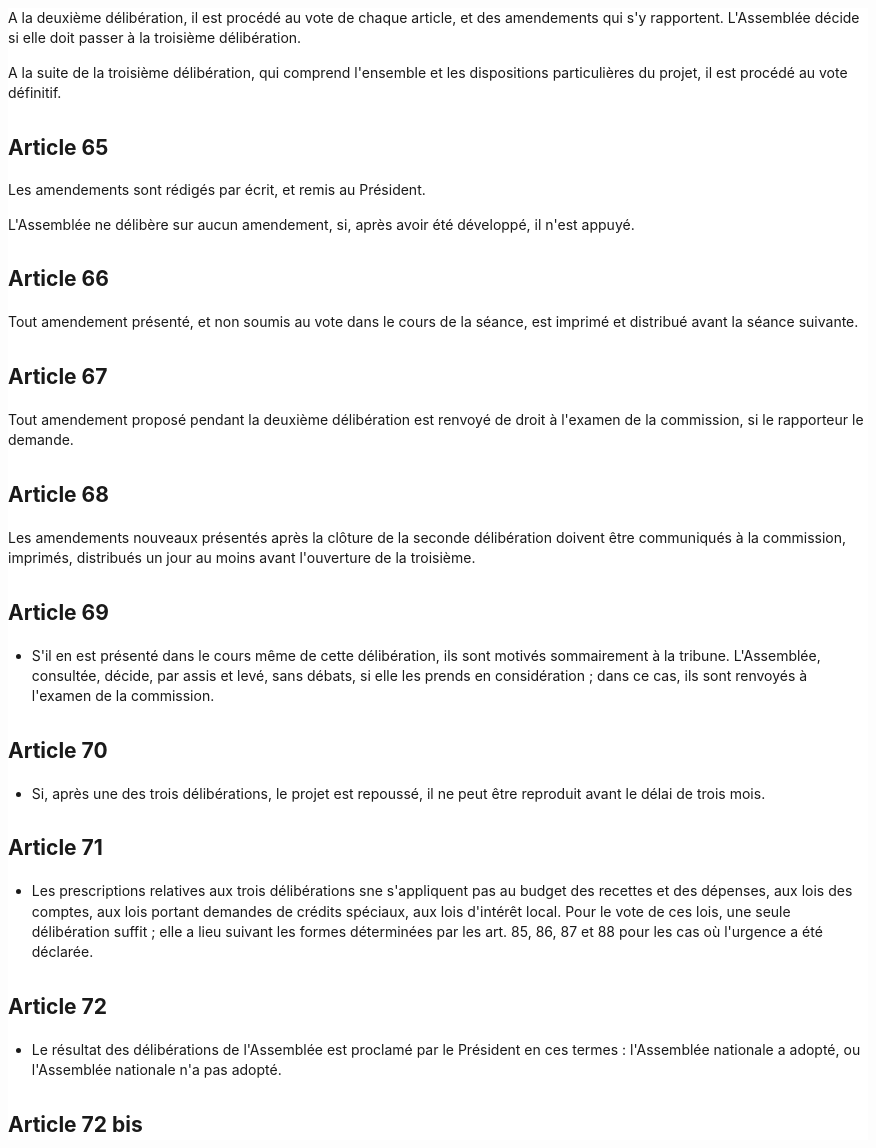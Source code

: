 A la deuxième délibération, il est procédé au vote de chaque article, et des amendements qui s'y rapportent. L'Assemblée décide si elle doit passer à la troisième délibération.

A la suite de la troisième délibération, qui comprend l'ensemble et les dispositions particulières du projet, il est procédé au vote définitif.

## Article 65

Les amendements sont rédigés par écrit, et remis au Président.

L'Assemblée ne délibère sur aucun amendement, si, après avoir été développé, il n'est appuyé.

## Article 66

Tout amendement présenté, et non soumis au vote dans le cours de la séance, est imprimé et distribué avant la séance suivante.

## Article 67

Tout amendement proposé pendant la deuxième délibération est renvoyé de droit à l'examen de la commission, si le rapporteur le demande.

## Article 68

Les amendements nouveaux présentés après la clôture de la seconde délibération doivent être communiqués à la commission, imprimés, distribués un jour au moins avant l'ouverture de la troisième.

## Article 69

- S'il en est présenté dans le cours même de cette délibération, ils sont motivés sommairement à la tribune. L'Assemblée, consultée, décide, par assis et levé, sans débats, si elle les prends en considération ; dans ce cas, ils sont renvoyés à l'examen de la commission.

## Article 70

- Si, après une des trois délibérations, le projet est repoussé, il ne peut être reproduit avant le délai de trois mois.

## Article 71

- Les prescriptions relatives aux trois délibérations sne s'appliquent pas au budget des recettes et des dépenses, aux lois des comptes, aux lois portant demandes de crédits spéciaux, aux lois d'intérêt local. Pour le vote de ces lois, une seule délibération suffit ; elle a lieu suivant les formes déterminées par les art. 85, 86, 87 et 88 pour les cas où l'urgence a été déclarée.

## Article 72

- Le résultat des délibérations de l'Assemblée est proclamé par le Président en ces termes : l'Assemblée nationale a adopté, ou l'Assemblée nationale n'a pas adopté.

## Article 72 bis
